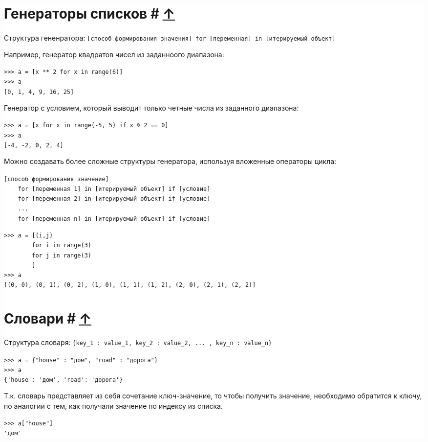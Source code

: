 # Генераторы списков # [&#8593;](#навигация)

Структура гененратора:
`[способ формирования значения] for [переменная] in [итерируемый объект]`

Например, генератор квадратов чисел из заданноого диапазона:

```
>>> a = [x ** 2 for x in range(6)]
>>> a
[0, 1, 4, 9, 16, 25]
```

Генератор с условием, который выводит только четные числа из заданного диапазона:

```
>>> a = [x for x in range(-5, 5) if x % 2 == 0]
>>> a
[-4, -2, 0, 2, 4]
```

Можно создавать более сложные структуры генератора, используя вложенные операторы цикла:

```
[способ формирования значение]
    for [переменная 1] in [итерируемый объект] if [условие]
    for [переменная 2] in [итерируемый объект] if [условие]
    ...
    for [переменная n] in [итерируемый объект] if [условие]
```

```
>>> a = [(i,j) 
        for i in range(3) 
        for j in range(3)
        ]
>>> a
[(0, 0), (0, 1), (0, 2), (1, 0), (1, 1), (1, 2), (2, 0), (2, 1), (2, 2)]
```

# Словари # [&#8593;](#навигация)

Структура словаря: `{key_1 : value_1, key_2 : value_2, ... , key_n : value_n}`

```
>>> a = {"house" : "дом", "road" : "дорога"}
>>> a
{'house': 'дом', 'road': 'дорога'}
```

Т.к. словарь представляет из себя сочетание ключ-значение, то чтобы получить значение, необходимо обратится к ключу, по аналогии с тем, как получали значение по индексу из списка.

```
>>> a["house"]
'дом'
```
